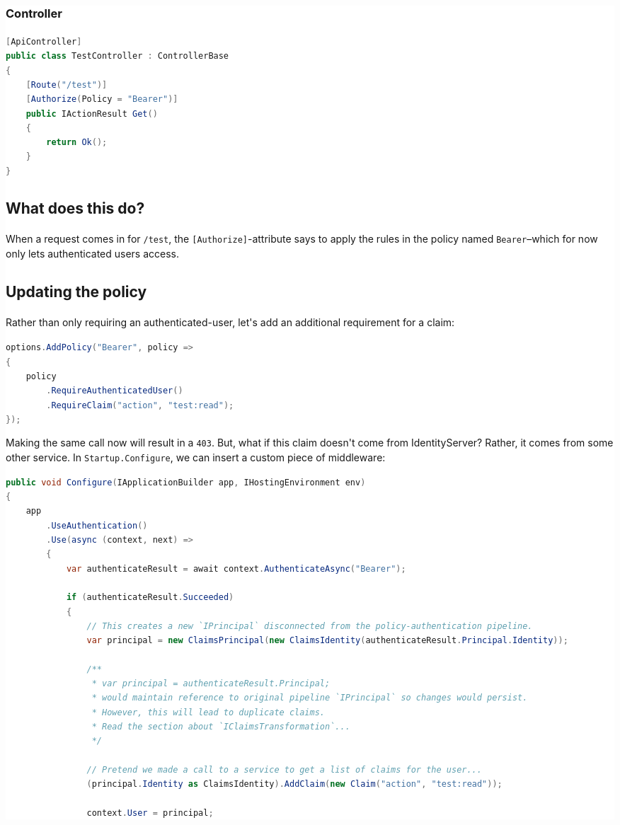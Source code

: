 ### Controller

```csharp
[ApiController]
public class TestController : ControllerBase
{
    [Route("/test")]
    [Authorize(Policy = "Bearer")]
    public IActionResult Get()
    {
        return Ok();
    }
}
```

## What does this do?

When a request comes in for `/test`, the `[Authorize]`-attribute says to apply the rules in the policy named `Bearer`–which for now only lets authenticated users access.

## Updating the policy

Rather than only requiring an authenticated-user, let's add an additional requirement for a claim:

```csharp
options.AddPolicy("Bearer", policy =>
{
    policy
        .RequireAuthenticatedUser()
        .RequireClaim("action", "test:read");
});
```

Making the same call now will result in a `403`. But, what if this claim doesn't come from IdentityServer? Rather, it comes from some other service. In `Startup.Configure`, we can insert a custom piece of middleware:

```csharp
public void Configure(IApplicationBuilder app, IHostingEnvironment env)
{
    app
        .UseAuthentication()
        .Use(async (context, next) =>
        {
            var authenticateResult = await context.AuthenticateAsync("Bearer");

            if (authenticateResult.Succeeded)
            {
                // This creates a new `IPrincipal` disconnected from the policy-authentication pipeline.
                var principal = new ClaimsPrincipal(new ClaimsIdentity(authenticateResult.Principal.Identity));

                /**
                 * var principal = authenticateResult.Principal;
                 * would maintain reference to original pipeline `IPrincipal` so changes would persist.
                 * However, this will lead to duplicate claims.
                 * Read the section about `IClaimsTransformation`...
                 */

                // Pretend we made a call to a service to get a list of claims for the user...
                (principal.Identity as ClaimsIdentity).AddClaim(new Claim("action", "test:read"));

                context.User = principal;
```